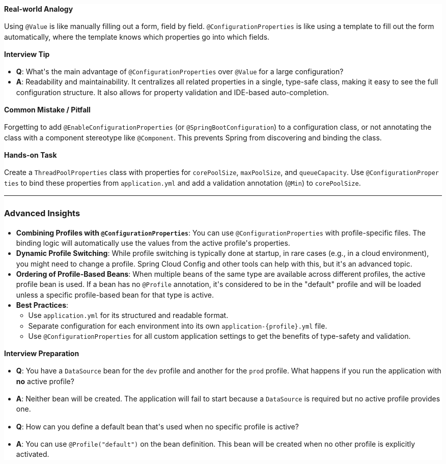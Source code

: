 **Real-world Analogy**

Using `@Value` is like manually filling out a form, field by field. `@ConfigurationProperties` is like using a template to fill out the form automatically, where the template knows which properties go into which fields.

**Interview Tip**

  * **Q**: What's the main advantage of `@ConfigurationProperties` over `@Value` for a large configuration?
  * **A**: Readability and maintainability. It centralizes all related properties in a single, type-safe class, making it easy to see the full configuration structure. It also allows for property validation and IDE-based auto-completion.

**Common Mistake / Pitfall**

Forgetting to add `@EnableConfigurationProperties` (or `@SpringBootConfiguration`) to a configuration class, or not annotating the class with a component stereotype like `@Component`. This prevents Spring from discovering and binding the class.

**Hands-on Task**

Create a `ThreadPoolProperties` class with properties for `corePoolSize`, `maxPoolSize`, and `queueCapacity`. Use `@ConfigurationProperties` to bind these properties from `application.yml` and add a validation annotation (`@Min`) to `corePoolSize`.

-----

### **Advanced Insights**

  * **Combining Profiles with `@ConfigurationProperties`**: You can use `@ConfigurationProperties` with profile-specific files. The binding logic will automatically use the values from the active profile's properties.
  * **Dynamic Profile Switching**: While profile switching is typically done at startup, in rare cases (e.g., in a cloud environment), you might need to change a profile. Spring Cloud Config and other tools can help with this, but it's an advanced topic.
  * **Ordering of Profile-Based Beans**: When multiple beans of the same type are available across different profiles, the active profile bean is used. If a bean has no `@Profile` annotation, it's considered to be in the "default" profile and will be loaded unless a specific profile-based bean for that type is active.
  * **Best Practices**:
      * Use `application.yml` for its structured and readable format.
      * Separate configuration for each environment into its own `application-{profile}.yml` file.
      * Use `@ConfigurationProperties` for all custom application settings to get the benefits of type-safety and validation.

**Interview Preparation**

  * **Q**: You have a `DataSource` bean for the `dev` profile and another for the `prod` profile. What happens if you run the application with **no** active profile?

  * **A**: Neither bean will be created. The application will fail to start because a `DataSource` is required but no active profile provides one.

  * **Q**: How can you define a default bean that's used when no specific profile is active?

  * **A**: You can use `@Profile("default")` on the bean definition. This bean will be created when no other profile is explicitly activated.
